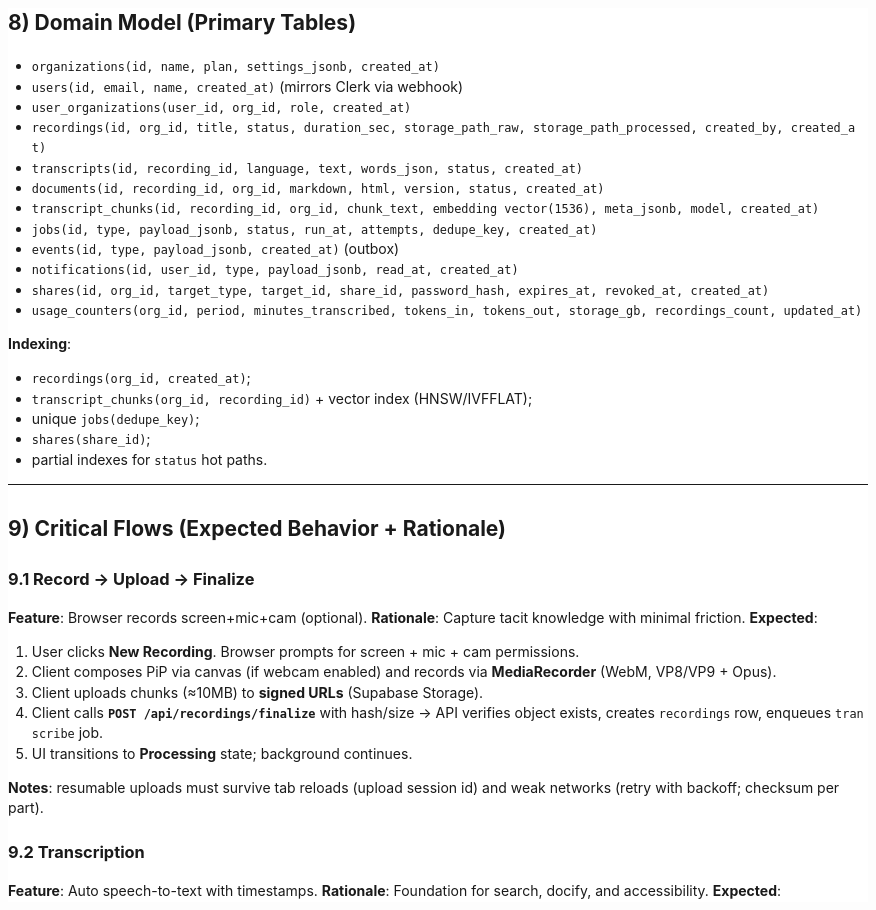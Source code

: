 
## 8) Domain Model (Primary Tables)

* `organizations(id, name, plan, settings_jsonb, created_at)`
* `users(id, email, name, created_at)` (mirrors Clerk via webhook)
* `user_organizations(user_id, org_id, role, created_at)`
* `recordings(id, org_id, title, status, duration_sec, storage_path_raw, storage_path_processed, created_by, created_at)`
* `transcripts(id, recording_id, language, text, words_json, status, created_at)`
* `documents(id, recording_id, org_id, markdown, html, version, status, created_at)`
* `transcript_chunks(id, recording_id, org_id, chunk_text, embedding vector(1536), meta_jsonb, model, created_at)`
* `jobs(id, type, payload_jsonb, status, run_at, attempts, dedupe_key, created_at)`
* `events(id, type, payload_jsonb, created_at)` (outbox)
* `notifications(id, user_id, type, payload_jsonb, read_at, created_at)`
* `shares(id, org_id, target_type, target_id, share_id, password_hash, expires_at, revoked_at, created_at)`
* `usage_counters(org_id, period, minutes_transcribed, tokens_in, tokens_out, storage_gb, recordings_count, updated_at)`

**Indexing**:

* `recordings(org_id, created_at)`;
* `transcript_chunks(org_id, recording_id)` + vector index (HNSW/IVFFLAT);
* unique `jobs(dedupe_key)`;
* `shares(share_id)`;
* partial indexes for `status` hot paths.

---

## 9) Critical Flows (Expected Behavior + Rationale)

### 9.1 Record → Upload → Finalize

**Feature**: Browser records screen+mic+cam (optional).
**Rationale**: Capture tacit knowledge with minimal friction.
**Expected**:

1. User clicks **New Recording**. Browser prompts for screen + mic + cam permissions.
2. Client composes PiP via canvas (if webcam enabled) and records via **MediaRecorder** (WebM, VP8/VP9 + Opus).
3. Client uploads chunks (≈10MB) to **signed URLs** (Supabase Storage).
4. Client calls **`POST /api/recordings/finalize`** with hash/size → API verifies object exists, creates `recordings` row, enqueues `transcribe` job.
5. UI transitions to **Processing** state; background continues.

**Notes**: resumable uploads must survive tab reloads (upload session id) and weak networks (retry with backoff; checksum per part).

### 9.2 Transcription

**Feature**: Auto speech-to-text with timestamps.
**Rationale**: Foundation for search, docify, and accessibility.
**Expected**:
